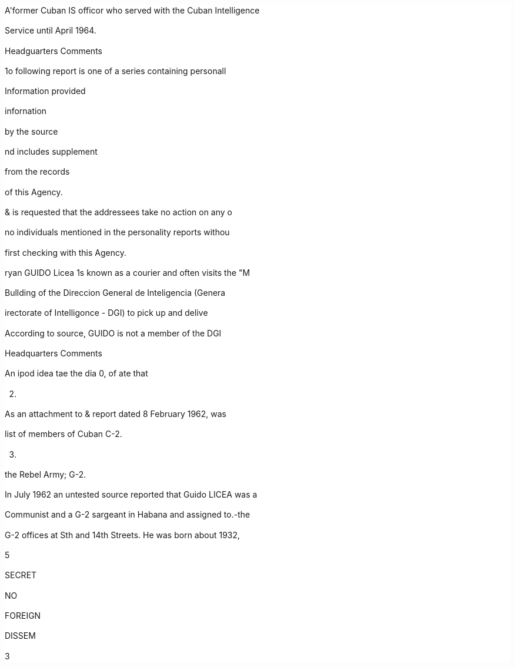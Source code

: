 A'former Cuban IS officor who served with the Cuban Intelligence

Service until April 1964.

Headguarters Comments

1o following report is one of a series containing personall

Information provided

infornation

by the source

nd includes supplement

from the records

of this Agency.

& is requested that the addressees take no action on any o

no individuals mentioned in the personality reports withou

first checking with this Agency.

ryan GUIDO Licea 1s known as a courier and often visits the "M

Bullding of the Direccion General de Inteligencia (Genera

irectorate of Intelligonce - DGI) to pick up and delive

According to source, GUIDO is not a member of the DGI

Headquarters Comments

An ipod idea tae the dia 0, of ate that

2.

As an attachment to & report dated 8 February 1962, was

list of members of Cuban C-2.

3.

the Rebel Army; G-2.

In July 1962 an untested source reported that Guido LICEA was a

Communist and a G-2 sargeant in Habana and assigned to.-the

G-2 offices at Sth and 14th Streets. He was born about 1932,

5

SECRET

NO

FOREIGN

DISSEM

3
